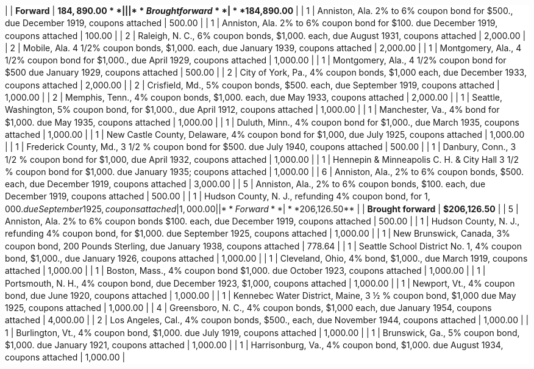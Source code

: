 |      | **Forward** | **$184,890.00** |
|      | **Brought forward** | **$184,890.00** |
| 1    | Anniston, Ala. 2% to 6% coupon bond for $500., due December 1919, coupons attached | 500.00 |
| 1    | Anniston, Ala. 2% to 6% coupon bond for $100. due December 1919, coupons attached | 100.00 |
| 2    | Raleigh, N. C., 6% coupon bonds, $1,000. each, due August 1931, coupons attached | 2,000.00 |
| 2    | Mobile, Ala. 4 1/2% coupon bonds, $1,000. each, due January 1939, coupons attached | 2,000.00 |
| 1    | Montgomery, Ala., 4 1/2% coupon bond for $1,000., due April 1929, coupons attached | 1,000.00 |
| 1    | Montgomery, Ala., 4 1/2% coupon bond for $500 due January 1929, coupons attached | 500.00 |
| 2    | City of York, Pa., 4% coupon bonds, $1,000 each, due December 1933, coupons attached | 2,000.00 |
| 2    | Crisfield, Md., 5% coupon bonds, $500. each, due September 1919, coupons attached | 1,000.00 |
| 2    | Memphis, Tenn., 4% coupon bonds, $1,000. each, due May 1933, coupons attached | 2,000.00 |
| 1    | Seattle, Washington, 5% coupon bond, for $1,000., due April 1912, coupons attached | 1,000.00 |
| 1    | Manchester, Va., 4% bond for $1,000. due May 1935, coupons attached | 1,000.00 |
| 1    | Duluth, Minn., 4% coupon bond for $1,000., due March 1935, coupons attached | 1,000.00 |
| 1    | New Castle County, Delaware, 4% coupon bond for $1,000, due July 1925, coupons attached | 1,000.00 |
| 1    | Frederick County, Md., 3 1/2 % coupon bond for $500. due July 1940, coupons attached | 500.00 |
| 1    | Danbury, Conn., 3 1/2 % coupon bond for $1,000, due April 1932, coupons attached | 1,000.00 |
| 1    | Hennepin & Minneapolis C. H. & City Hall 3 1/2 % coupon bond for $1,000. due January 1935; coupons attached | 1,000.00 |
| 6    | Anniston, Ala., 2% to 6% coupon bonds, $500. each, due December 1919, coupons attached | 3,000.00 |
| 5    | Anniston, Ala., 2% to 6% coupon bonds, $100. each, due December 1919, coupons attached | 500.00 |
| 1    | Hudson County, N. J., refunding 4% coupon bond, for $1,000. due September 1925, coupons attached | 1,000.00 |
| **Forward** | **$206,126.50** |
| **Brought forward** | **$206,126.50** |
| 5    | Anniston, Ala. 2% to 6% coupon bonds $100. each, due December 1919, coupons attached | 500.00 |
| 1    | Hudson County, N. J., refunding 4% coupon bond, for $1,000. due September 1925, coupons attached | 1,000.00 |
| 1    | New Brunswick, Canada, 3% coupon bond, 200 Pounds Sterling, due January 1938, coupons attached | 778.64 |
| 1    | Seattle School District No. 1, 4% coupon bond, $1,000., due January 1926, coupons attached | 1,000.00 |
| 1    | Cleveland, Ohio, 4% bond, $1,000., due March 1919, coupons attached | 1,000.00 |
| 1    | Boston, Mass., 4% coupon bond $1,000. due October 1923, coupons attached | 1,000.00 |
| 1    | Portsmouth, N. H., 4% coupon bond, due December 1923, $1,000, coupons attached | 1,000.00 |
| 1    | Newport, Vt., 4% coupon bond, due June 1920, coupons attached | 1,000.00 |
| 1    | Kennebec Water District, Maine, 3 ½ % coupon bond, $1,000 due May 1925, coupons attached | 1,000.00 |
| 4    | Greensboro, N. C., 4% coupon bonds, $1,000 each, due January 1954, coupons attached | 4,000.00 |
| 2    | Los Angeles, Cal., 4% coupon bonds, $500., each, due November 1944, coupons attached | 1,000.00 |
| 1    | Burlington, Vt., 4% coupon bond, $1,000. due July 1919, coupons attached | 1,000.00 |
| 1    | Brunswick, Ga., 5% coupon bond, $1,000. due January 1921, coupons attached | 1,000.00 |
| 1    | Harrisonburg, Va., 4% coupon bond, $1,000. due August 1934, coupons attached | 1,000.00 |
